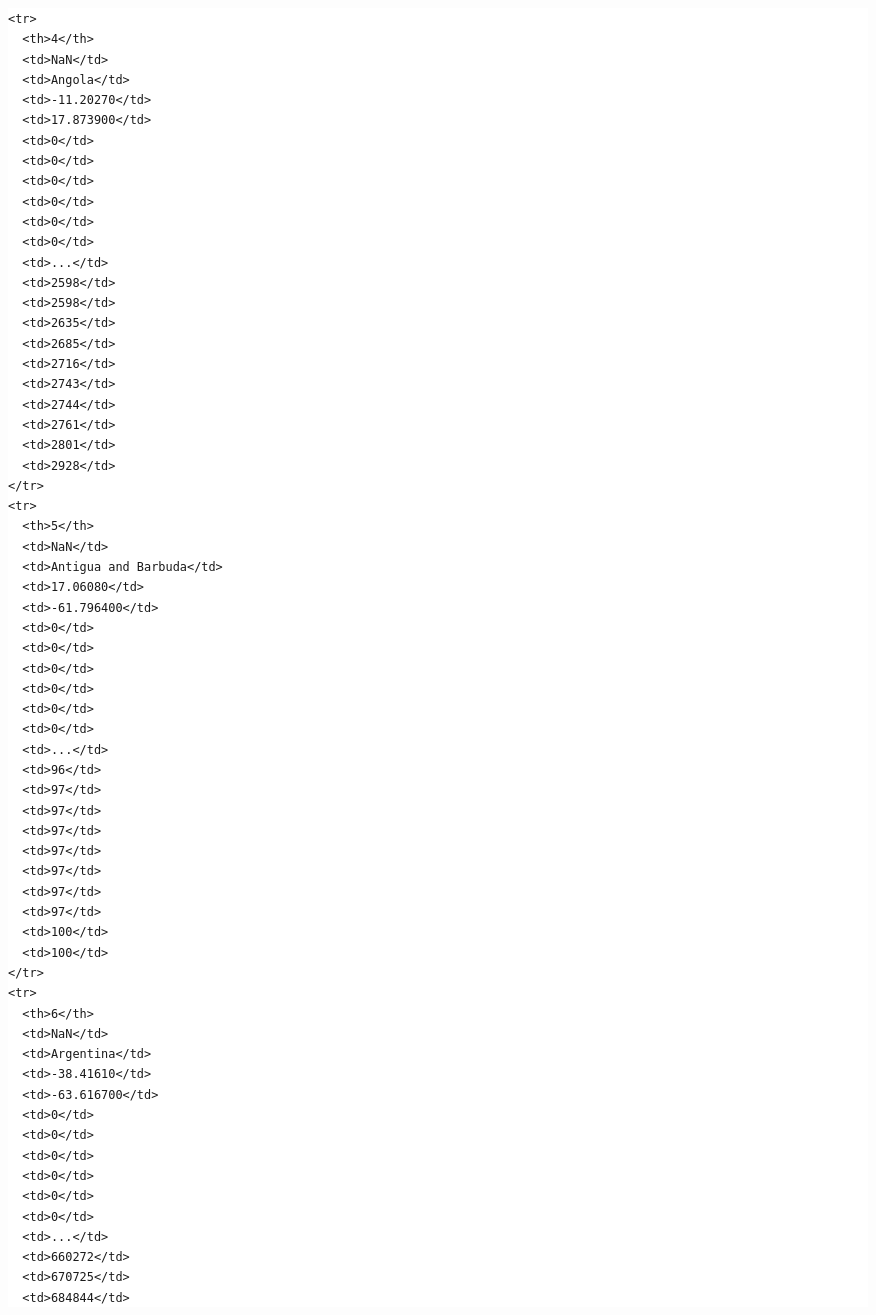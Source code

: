     <tr>
      <th>4</th>
      <td>NaN</td>
      <td>Angola</td>
      <td>-11.20270</td>
      <td>17.873900</td>
      <td>0</td>
      <td>0</td>
      <td>0</td>
      <td>0</td>
      <td>0</td>
      <td>0</td>
      <td>...</td>
      <td>2598</td>
      <td>2598</td>
      <td>2635</td>
      <td>2685</td>
      <td>2716</td>
      <td>2743</td>
      <td>2744</td>
      <td>2761</td>
      <td>2801</td>
      <td>2928</td>
    </tr>
    <tr>
      <th>5</th>
      <td>NaN</td>
      <td>Antigua and Barbuda</td>
      <td>17.06080</td>
      <td>-61.796400</td>
      <td>0</td>
      <td>0</td>
      <td>0</td>
      <td>0</td>
      <td>0</td>
      <td>0</td>
      <td>...</td>
      <td>96</td>
      <td>97</td>
      <td>97</td>
      <td>97</td>
      <td>97</td>
      <td>97</td>
      <td>97</td>
      <td>97</td>
      <td>100</td>
      <td>100</td>
    </tr>
    <tr>
      <th>6</th>
      <td>NaN</td>
      <td>Argentina</td>
      <td>-38.41610</td>
      <td>-63.616700</td>
      <td>0</td>
      <td>0</td>
      <td>0</td>
      <td>0</td>
      <td>0</td>
      <td>0</td>
      <td>...</td>
      <td>660272</td>
      <td>670725</td>
      <td>684844</td>